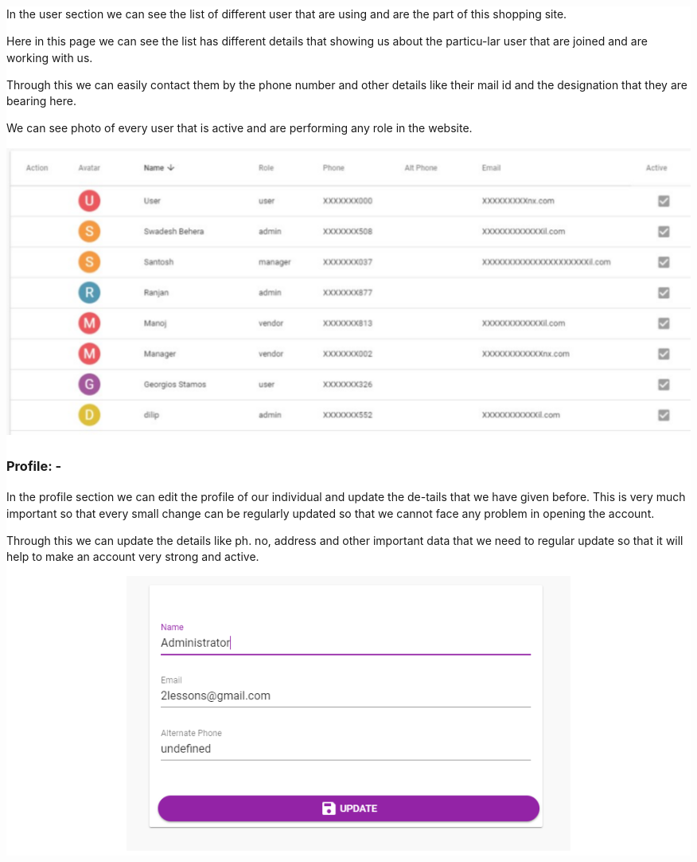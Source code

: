  In the user section we can see the list of different user that are using and are the part of this shopping site.

Here in this page we can see the list has different details that showing us about the particu-lar user that are joined and are working with us.

Through this we can easily contact them by the phone number and other details like their mail id and the designation that they are bearing here.

We can see photo of every user that is active and are performing any role in the website.

<center><img src="./img/user.png"></center> 

### Profile: - 

In the profile section we can edit the profile of our individual and update the de-tails that we have given before.
This is very much important so that every small change can be regularly updated so that we cannot face any problem in opening the account.

Through this we can update the details like ph. no, address and other important data that we need to regular update so that it will help to make an account very strong and active.

<center><img src="./img/profile.png"></center> 
